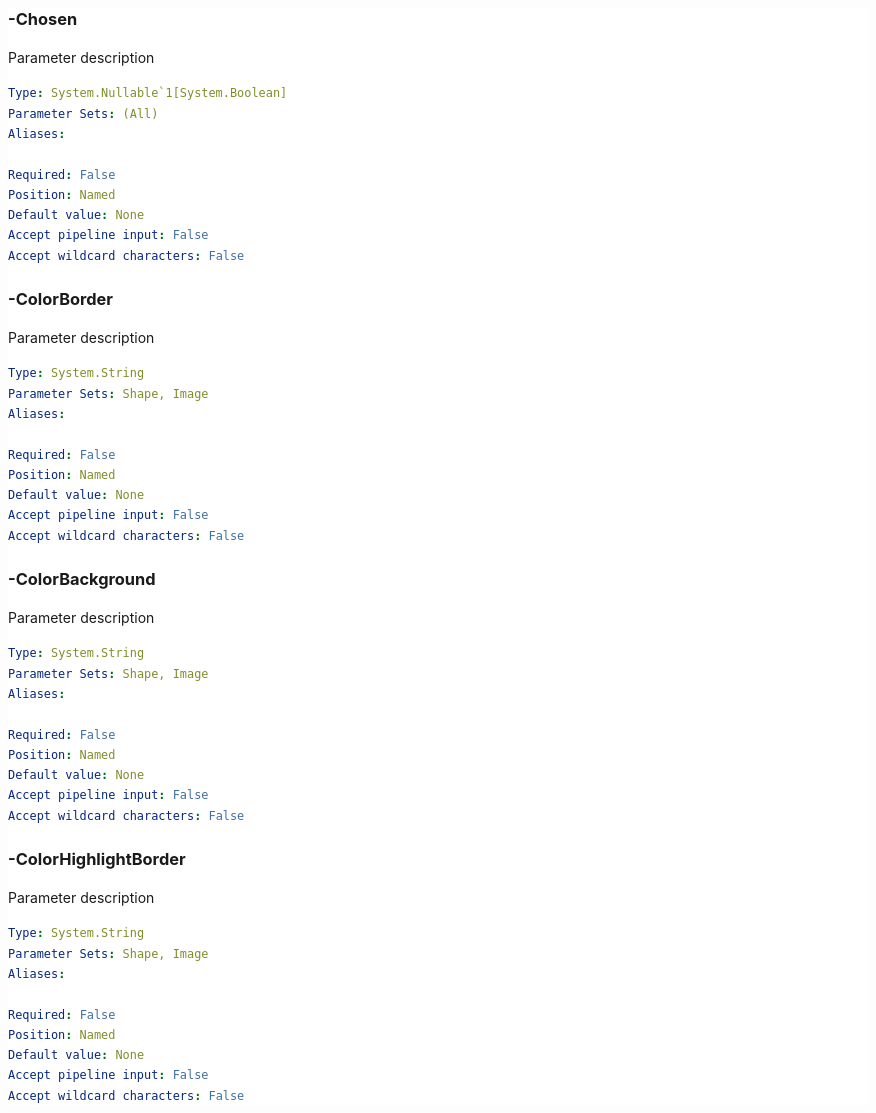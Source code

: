 ### -Chosen
Parameter description

```yaml
Type: System.Nullable`1[System.Boolean]
Parameter Sets: (All)
Aliases:

Required: False
Position: Named
Default value: None
Accept pipeline input: False
Accept wildcard characters: False
```

### -ColorBorder
Parameter description

```yaml
Type: System.String
Parameter Sets: Shape, Image
Aliases:

Required: False
Position: Named
Default value: None
Accept pipeline input: False
Accept wildcard characters: False
```

### -ColorBackground
Parameter description

```yaml
Type: System.String
Parameter Sets: Shape, Image
Aliases:

Required: False
Position: Named
Default value: None
Accept pipeline input: False
Accept wildcard characters: False
```

### -ColorHighlightBorder
Parameter description

```yaml
Type: System.String
Parameter Sets: Shape, Image
Aliases:

Required: False
Position: Named
Default value: None
Accept pipeline input: False
Accept wildcard characters: False
```
